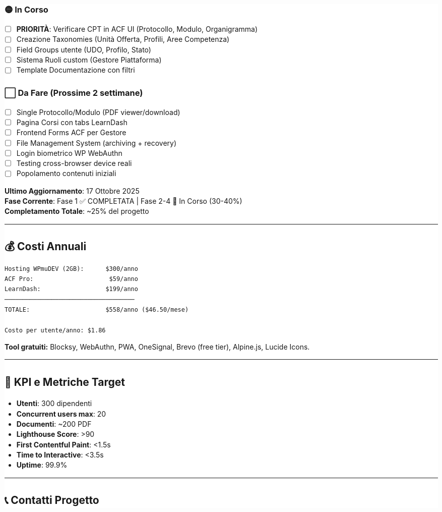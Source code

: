 ### 🟡 In Corso
- [ ] **PRIORITÀ**: Verificare CPT in ACF UI (Protocollo, Modulo, Organigramma)
- [ ] Creazione Taxonomies (Unità Offerta, Profili, Aree Competenza)
- [ ] Field Groups utente (UDO, Profilo, Stato)
- [ ] Sistema Ruoli custom (Gestore Piattaforma)
- [ ] Template Documentazione con filtri

### ⬜ Da Fare (Prossime 2 settimane)
- [ ] Single Protocollo/Modulo (PDF viewer/download)
- [ ] Pagina Corsi con tabs LearnDash
- [ ] Frontend Forms ACF per Gestore
- [ ] File Management System (archiving + recovery)
- [ ] Login biometrico WP WebAuthn
- [ ] Testing cross-browser device reali
- [ ] Popolamento contenuti iniziali

**Ultimo Aggiornamento**: 17 Ottobre 2025  
**Fase Corrente**: Fase 1 ✅ COMPLETATA | Fase 2-4 🔄 In Corso (30-40%)  
**Completamento Totale**: ~25% del progetto

---

## 💰 Costi Annuali

```
Hosting WPmuDEV (2GB):      $300/anno
ACF Pro:                     $59/anno  
LearnDash:                  $199/anno
────────────────────────────────────
TOTALE:                     $558/anno ($46.50/mese)

Costo per utente/anno: $1.86
```

**Tool gratuiti:** Blocksy, WebAuthn, PWA, OneSignal, Brevo (free tier), Alpine.js, Lucide Icons.

---

## 🎯 KPI e Metriche Target

- **Utenti**: 300 dipendenti
- **Concurrent users max**: 20
- **Documenti**: ~200 PDF
- **Lighthouse Score**: >90
- **First Contentful Paint**: <1.5s
- **Time to Interactive**: <3.5s
- **Uptime**: 99.9%

---

## 📞 Contatti Progetto
